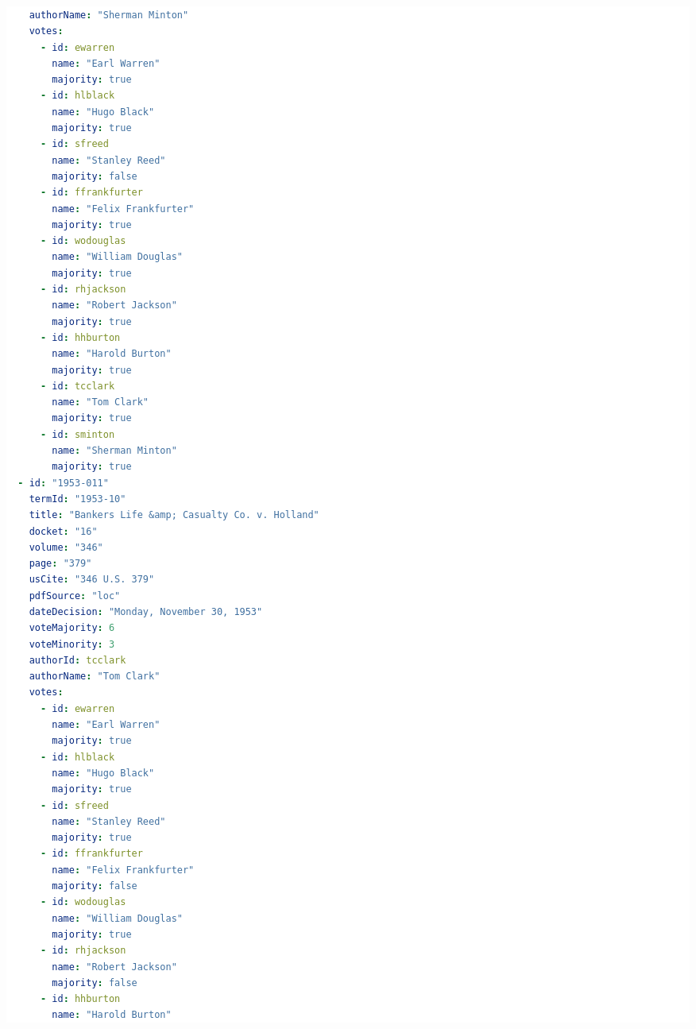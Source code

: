 ```yaml
    authorName: "Sherman Minton"
    votes:
      - id: ewarren
        name: "Earl Warren"
        majority: true
      - id: hlblack
        name: "Hugo Black"
        majority: true
      - id: sfreed
        name: "Stanley Reed"
        majority: false
      - id: ffrankfurter
        name: "Felix Frankfurter"
        majority: true
      - id: wodouglas
        name: "William Douglas"
        majority: true
      - id: rhjackson
        name: "Robert Jackson"
        majority: true
      - id: hhburton
        name: "Harold Burton"
        majority: true
      - id: tcclark
        name: "Tom Clark"
        majority: true
      - id: sminton
        name: "Sherman Minton"
        majority: true
  - id: "1953-011"
    termId: "1953-10"
    title: "Bankers Life &amp; Casualty Co. v. Holland"
    docket: "16"
    volume: "346"
    page: "379"
    usCite: "346 U.S. 379"
    pdfSource: "loc"
    dateDecision: "Monday, November 30, 1953"
    voteMajority: 6
    voteMinority: 3
    authorId: tcclark
    authorName: "Tom Clark"
    votes:
      - id: ewarren
        name: "Earl Warren"
        majority: true
      - id: hlblack
        name: "Hugo Black"
        majority: true
      - id: sfreed
        name: "Stanley Reed"
        majority: true
      - id: ffrankfurter
        name: "Felix Frankfurter"
        majority: false
      - id: wodouglas
        name: "William Douglas"
        majority: true
      - id: rhjackson
        name: "Robert Jackson"
        majority: false
      - id: hhburton
        name: "Harold Burton"
```